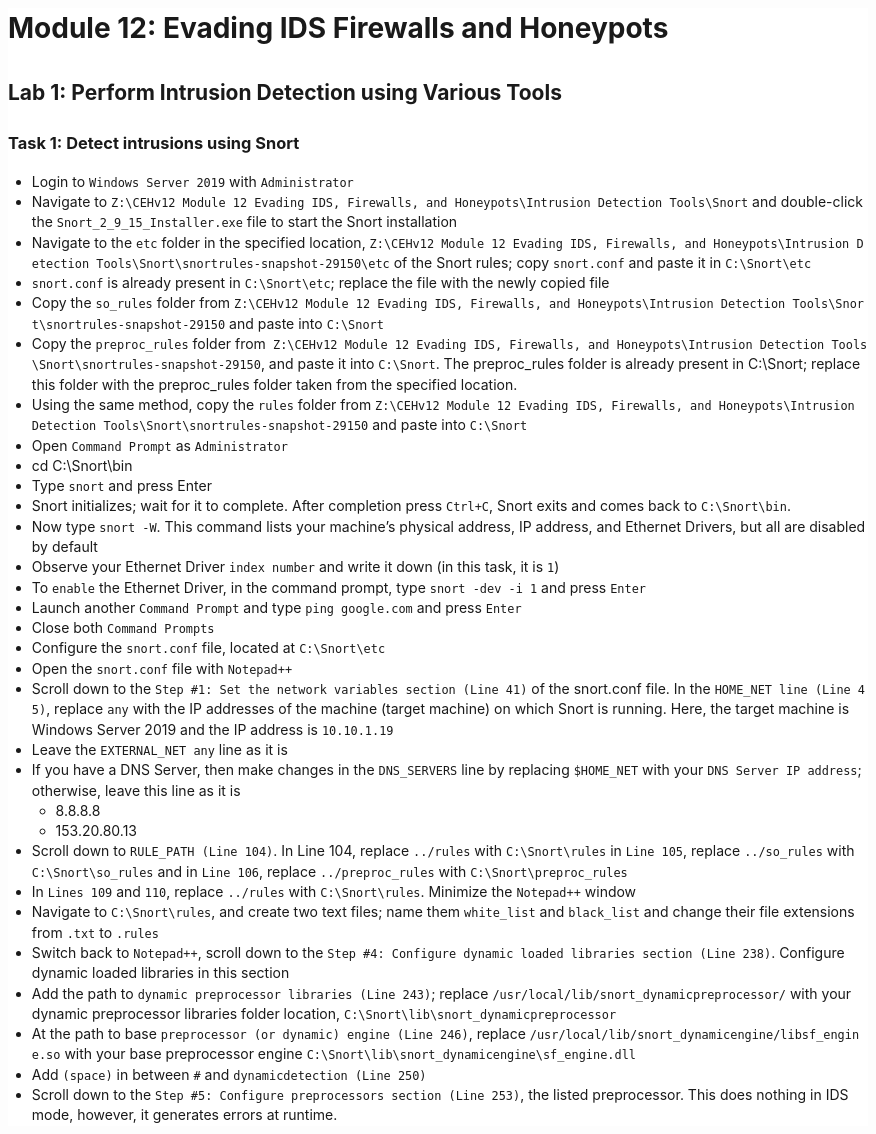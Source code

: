 
# Module 12: Evading IDS Firewalls and Honeypots

## Lab 1: Perform Intrusion Detection using Various Tools

### Task 1: Detect intrusions using Snort

+ Login to `Windows Server 2019` with `Administrator`
+ Navigate to `Z:\CEHv12 Module 12 Evading IDS, Firewalls, and Honeypots\Intrusion Detection Tools\Snort` and double-click the `Snort_2_9_15_Installer.exe` file to start the Snort installation
+ Navigate to the `etc` folder in the specified location, `Z:\CEHv12 Module 12 Evading IDS, Firewalls, and Honeypots\Intrusion Detection Tools\Snort\snortrules-snapshot-29150\etc` of the Snort rules; copy `snort.conf` and paste it in `C:\Snort\etc`
+ `snort.conf` is already present in `C:\Snort\etc`; replace the file with the newly copied file
+ Copy the `so_rules` folder from `Z:\CEHv12 Module 12 Evading IDS, Firewalls, and Honeypots\Intrusion Detection Tools\Snort\snortrules-snapshot-29150` and paste into `C:\Snort`
+ Copy the `preproc_rules` folder from` Z:\CEHv12 Module 12 Evading IDS, Firewalls, and Honeypots\Intrusion Detection Tools\Snort\snortrules-snapshot-29150`, and paste it into `C:\Snort`. The preproc_rules folder is already present in C:\Snort; replace this folder with the preproc_rules folder taken from the specified location.
+ Using the same method, copy the `rules` folder from `Z:\CEHv12 Module 12 Evading IDS, Firewalls, and Honeypots\Intrusion Detection Tools\Snort\snortrules-snapshot-29150` and paste into `C:\Snort`
+ Open `Command Prompt` as `Administrator`
+ cd C:\Snort\bin
+ Type `snort` and press Enter
+ Snort initializes; wait for it to complete. After completion press `Ctrl+C`, Snort exits and comes back to `C:\Snort\bin`.
+ Now type `snort -W`. This command lists your machine’s physical address, IP address, and Ethernet Drivers, but all are disabled by default
+ Observe your Ethernet Driver `index number` and write it down (in this task, it is `1`)
+ To `enable` the Ethernet Driver, in the command prompt, type `snort -dev -i 1` and press `Enter`
+ Launch another `Command Prompt` and type `ping google.com` and press `Enter`
+ Close both `Command Prompts`
+ Configure the `snort.conf` file, located at `C:\Snort\etc`
+ Open the `snort.conf` file with `Notepad++`
+ Scroll down to the `Step #1: Set the network variables section (Line 41)` of the snort.conf file. In the `HOME_NET line (Line 45)`, replace `any` with the IP addresses of the machine (target machine) on which Snort is running. Here, the target machine is Windows Server 2019 and the IP address is `10.10.1.19`
+ Leave the `EXTERNAL_NET any` line as it is
+ If you have a DNS Server, then make changes in the `DNS_SERVERS` line by replacing `$HOME_NET` with your `DNS Server IP address`; otherwise, leave this line as it is
  + 8.8.8.8
  + 153.20.80.13
+ Scroll down to `RULE_PATH (Line 104)`. In Line 104, replace `../rules` with `C:\Snort\rules` in `Line 105`, replace `../so_rules` with `C:\Snort\so_rules` and in `Line 106`, replace `../preproc_rules` with `C:\Snort\preproc_rules`
+ In `Lines 109` and `110`, replace `../rules` with `C:\Snort\rules`. Minimize the `Notepad++` window
+ Navigate to `C:\Snort\rules`, and create two text files; name them `white_list` and `black_list` and change their file extensions from `.txt` to `.rules`
+ Switch back to `Notepad++`, scroll down to the `Step #4: Configure dynamic loaded libraries section (Line 238)`. Configure dynamic loaded libraries in this section
+ Add the path to `dynamic preprocessor libraries (Line 243)`; replace `/usr/local/lib/snort_dynamicpreprocessor/` with your dynamic preprocessor libraries folder location, `C:\Snort\lib\snort_dynamicpreprocessor`
+ At the path to base `preprocessor (or dynamic) engine (Line 246)`, replace `/usr/local/lib/snort_dynamicengine/libsf_engine.so` with your base preprocessor engine `C:\Snort\lib\snort_dynamicengine\sf_engine.dll`
+ Add `(space)` in between `#` and `dynamicdetection (Line 250)`
+ Scroll down to the `Step #5: Configure preprocessors section (Line 253)`, the listed preprocessor. This does nothing in IDS mode, however, it generates errors at runtime.